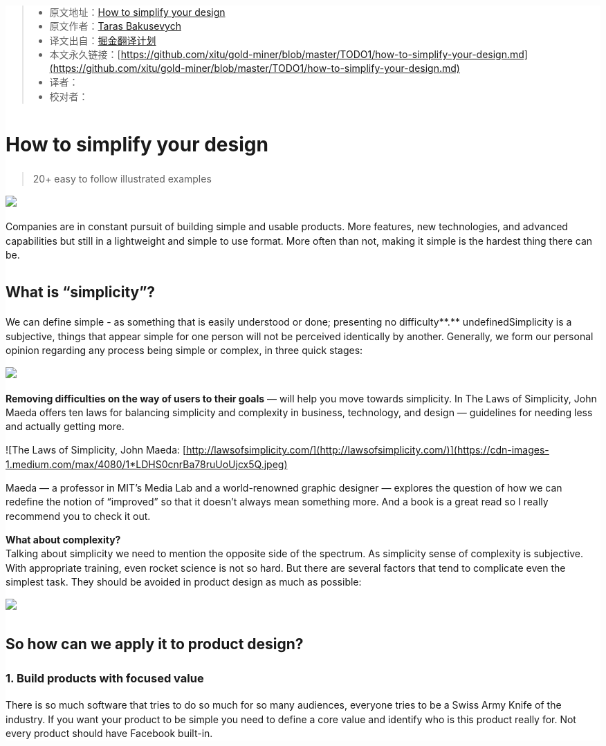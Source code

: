 > * 原文地址：[How to simplify your design](https://uxplanet.org/how-to-simplify-your-design-69d97fde11b9)
> * 原文作者：[Taras Bakusevych](https://medium.com/@taras.bakusevych)
> * 译文出自：[掘金翻译计划](https://github.com/xitu/gold-miner)
> * 本文永久链接：[https://github.com/xitu/gold-miner/blob/master/TODO1/how-to-simplify-your-design.md](https://github.com/xitu/gold-miner/blob/master/TODO1/how-to-simplify-your-design.md)
> * 译者：
> * 校对者：

# How to simplify your design

> 20+ easy to follow illustrated examples

![](https://cdn-images-1.medium.com/max/6642/1*vQ-7uBDYnOAR23XeamDffQ.jpeg)

Companies are in constant pursuit of building simple and usable products. More features, new technologies, and advanced capabilities but still in a lightweight and simple to use format. More often than not, making it simple is the hardest thing there can be.

## What is “simplicity”?

We can define simple - as something that is easily understood or done; presenting no difficulty**.** undefinedSimplicity is a subjective, things that appear simple for one person will not be perceived identically by another. Generally, we form our personal opinion regarding any process being simple or complex, in three quick stages:

![](https://cdn-images-1.medium.com/max/4080/1*LiHaOX6BjtCHutZclqWoeg.jpeg)

**Removing difficulties on the way of users to their goals** — will help you move towards simplicity. In The Laws of Simplicity, John Maeda offers ten laws for balancing simplicity and complexity in business, technology, and design — guidelines for needing less and actually getting more.

![The Laws of Simplicity, John Maeda: [http://lawsofsimplicity.com/](http://lawsofsimplicity.com/)](https://cdn-images-1.medium.com/max/4080/1*LDHS0cnrBa78ruUoUjcx5Q.jpeg)

Maeda — a professor in MIT’s Media Lab and a world-renowned graphic designer — explores the question of how we can redefine the notion of “improved” so that it doesn’t always mean something more. And a book is a great read so I really recommend you to check it out.

**What about complexity?**  
Talking about simplicity we need to mention the opposite side of the spectrum. As simplicity sense of complexity is subjective. With appropriate training, even rocket science is not so hard. But there are several factors that tend to complicate even the simplest task. They should be avoided in product design as much as possible:

![](https://cdn-images-1.medium.com/max/4080/1*RLs6G5NC4NYDIqDXs4Xgeg.jpeg)

## So how can we apply it to product design?

### 1. Build products with focused value

There is so much software that tries to do so much for so many audiences, everyone tries to be a Swiss Army Knife of the industry. If you want your product to be simple you need to define a core value and identify who is this product really for. Not every product should have Facebook built-in.

